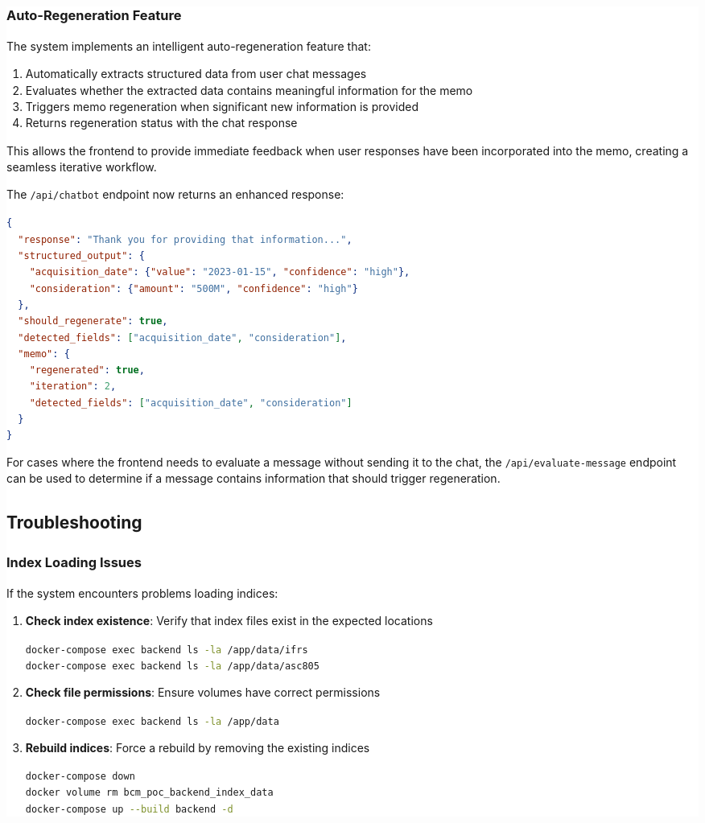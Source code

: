 ### Auto-Regeneration Feature

The system implements an intelligent auto-regeneration feature that:

1. Automatically extracts structured data from user chat messages
2. Evaluates whether the extracted data contains meaningful information for the memo
3. Triggers memo regeneration when significant new information is provided
4. Returns regeneration status with the chat response

This allows the frontend to provide immediate feedback when user responses have been incorporated into the memo, creating a seamless iterative workflow.

The `/api/chatbot` endpoint now returns an enhanced response:

```json
{
  "response": "Thank you for providing that information...",
  "structured_output": {
    "acquisition_date": {"value": "2023-01-15", "confidence": "high"},
    "consideration": {"amount": "500M", "confidence": "high"}
  },
  "should_regenerate": true,
  "detected_fields": ["acquisition_date", "consideration"],
  "memo": {
    "regenerated": true,
    "iteration": 2,
    "detected_fields": ["acquisition_date", "consideration"]
  }
}
```

For cases where the frontend needs to evaluate a message without sending it to the chat, the `/api/evaluate-message` endpoint can be used to determine if a message contains information that should trigger regeneration.

## Troubleshooting

### Index Loading Issues

If the system encounters problems loading indices:

1. **Check index existence**: Verify that index files exist in the expected locations
   ```bash
   docker-compose exec backend ls -la /app/data/ifrs
   docker-compose exec backend ls -la /app/data/asc805
   ```

2. **Check file permissions**: Ensure volumes have correct permissions
   ```bash
   docker-compose exec backend ls -la /app/data
   ```

3. **Rebuild indices**: Force a rebuild by removing the existing indices
   ```bash
   docker-compose down
   docker volume rm bcm_poc_backend_index_data
   docker-compose up --build backend -d
   ```
